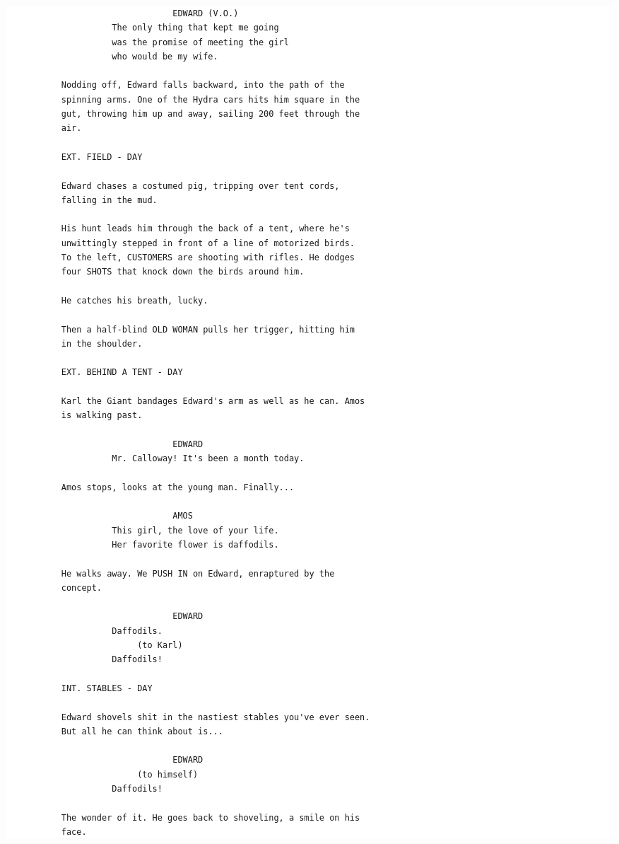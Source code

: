                                      EDWARD (V.O.)
                         The only thing that kept me going 
                         was the promise of meeting the girl 
                         who would be my wife.

               Nodding off, Edward falls backward, into the path of the 
               spinning arms. One of the Hydra cars hits him square in the 
               gut, throwing him up and away, sailing 200 feet through the 
               air.

               EXT. FIELD - DAY

               Edward chases a costumed pig, tripping over tent cords, 
               falling in the mud.

               His hunt leads him through the back of a tent, where he's 
               unwittingly stepped in front of a line of motorized birds. 
               To the left, CUSTOMERS are shooting with rifles. He dodges 
               four SHOTS that knock down the birds around him.

               He catches his breath, lucky.

               Then a half-blind OLD WOMAN pulls her trigger, hitting him 
               in the shoulder.

               EXT. BEHIND A TENT - DAY

               Karl the Giant bandages Edward's arm as well as he can. Amos 
               is walking past.

                                     EDWARD
                         Mr. Calloway! It's been a month today.

               Amos stops, looks at the young man. Finally...

                                     AMOS
                         This girl, the love of your life. 
                         Her favorite flower is daffodils.

               He walks away. We PUSH IN on Edward, enraptured by the 
               concept.

                                     EDWARD
                         Daffodils.
                              (to Karl)
                         Daffodils!

               INT. STABLES - DAY

               Edward shovels shit in the nastiest stables you've ever seen. 
               But all he can think about is...

                                     EDWARD
                              (to himself)
                         Daffodils!

               The wonder of it. He goes back to shoveling, a smile on his 
               face.
